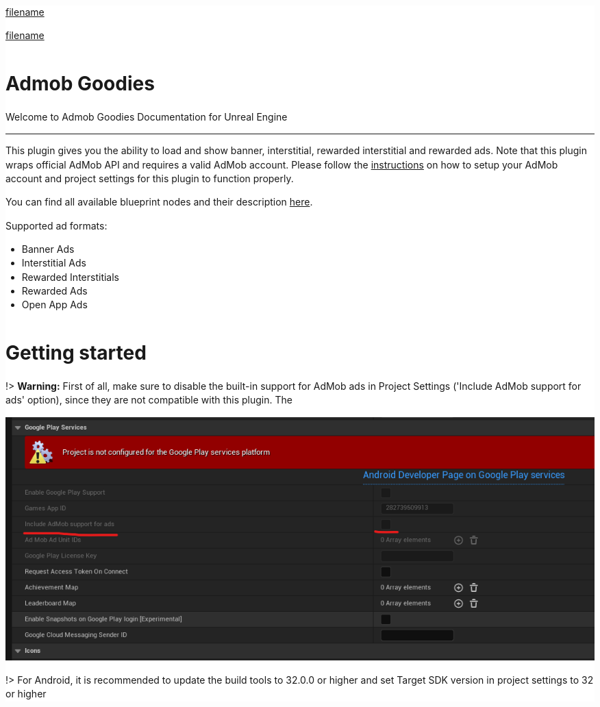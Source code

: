 ﻿[filename](common/common_ue_header.md ":include")

[filename](common/copy_plugin.md ":include")

# **Admob Goodies**

Welcome to Admob Goodies Documentation for Unreal Engine

---

This plugin gives you the ability to load and show banner, interstitial, rewarded interstitial and rewarded ads.
Note that this plugin wraps official AdMob API and requires a valid AdMob account. Please follow the [instructions](#getting-started) on how to setup your AdMob account and project settings for this plugin to function properly.

You can find all available blueprint nodes and their description [here](#blueprint-nodes).

Supported ad formats:

- Banner Ads
- Interstitial Ads
- Rewarded Interstitials
- Rewarded Ads
- Open App Ads

# **Getting started**

!> **Warning:** First of all, make sure to disable the built-in support for AdMob ads in Project Settings ('Include AdMob support for ads' option), since they are not compatible with this plugin. The

![](images/admob/admob_ue_off.png)

!> For Android, it is recommended to update the build tools to 32.0.0 or higher and set Target SDK version in project settings to 32 or higher
